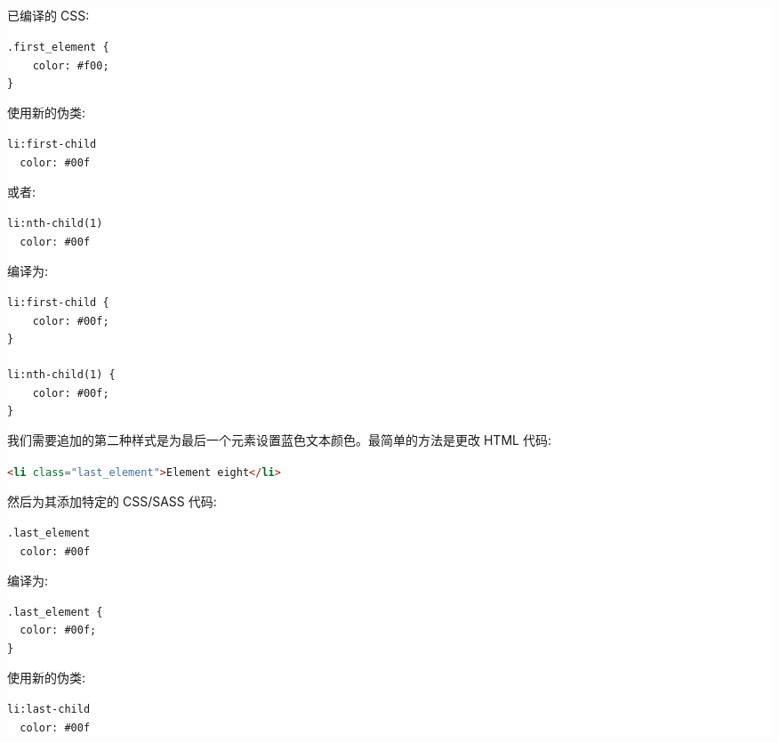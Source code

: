 已编译的 CSS:

```html
.first_element {
    color: #f00;
}
```

使用新的伪类:

```html
li:first-child
  color: #00f
```

或者:

```html
li:nth-child(1)
  color: #00f
```

编译为:

```html
li:first-child {
    color: #00f;
}

li:nth-child(1) {
    color: #00f;
}
```

我们需要追加的第二种样式是为最后一个元素设置蓝色文本颜色。最简单的方法是更改 HTML 代码:

```html
<li class="last_element">Element eight</li>
```

然后为其添加特定的 CSS/SASS 代码:

```html
.last_element
  color: #00f
```

编译为:

```html
.last_element {
  color: #00f;
}
```

使用新的伪类:

```html
li:last-child
  color: #00f
```
